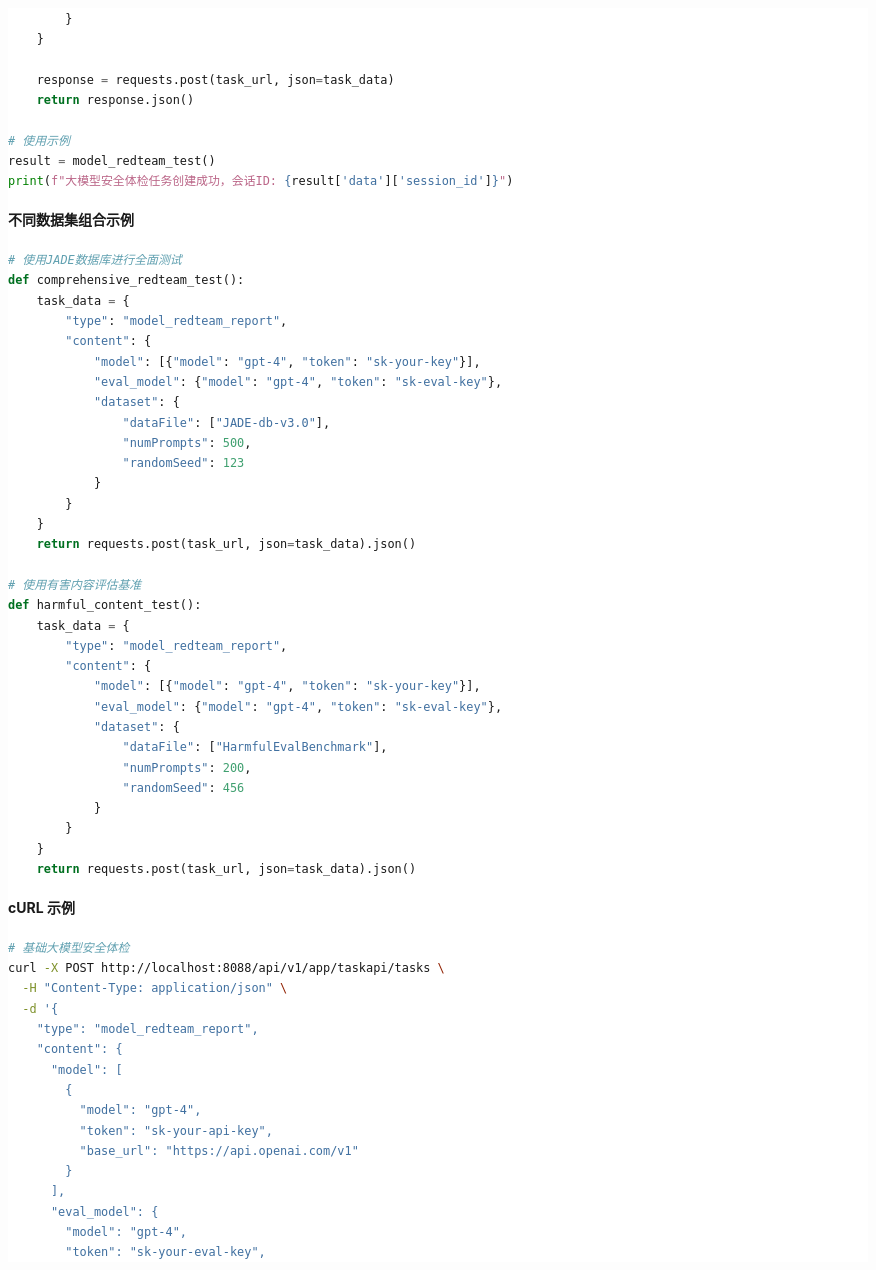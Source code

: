 ```python
        }
    }
    
    response = requests.post(task_url, json=task_data)
    return response.json()

# 使用示例
result = model_redteam_test()
print(f"大模型安全体检任务创建成功，会话ID: {result['data']['session_id']}")
```

#### 不同数据集组合示例
```python
# 使用JADE数据库进行全面测试
def comprehensive_redteam_test():
    task_data = {
        "type": "model_redteam_report",
        "content": {
            "model": [{"model": "gpt-4", "token": "sk-your-key"}],
            "eval_model": {"model": "gpt-4", "token": "sk-eval-key"},
            "dataset": {
                "dataFile": ["JADE-db-v3.0"],
                "numPrompts": 500,
                "randomSeed": 123
            }
        }
    }
    return requests.post(task_url, json=task_data).json()

# 使用有害内容评估基准
def harmful_content_test():
    task_data = {
        "type": "model_redteam_report",
        "content": {
            "model": [{"model": "gpt-4", "token": "sk-your-key"}],
            "eval_model": {"model": "gpt-4", "token": "sk-eval-key"},
            "dataset": {
                "dataFile": ["HarmfulEvalBenchmark"],
                "numPrompts": 200,
                "randomSeed": 456
            }
        }
    }
    return requests.post(task_url, json=task_data).json()
```

#### cURL 示例
```bash
# 基础大模型安全体检
curl -X POST http://localhost:8088/api/v1/app/taskapi/tasks \
  -H "Content-Type: application/json" \
  -d '{
    "type": "model_redteam_report",
    "content": {
      "model": [
        {
          "model": "gpt-4",
          "token": "sk-your-api-key",
          "base_url": "https://api.openai.com/v1"
        }
      ],
      "eval_model": {
        "model": "gpt-4",
        "token": "sk-your-eval-key",
```